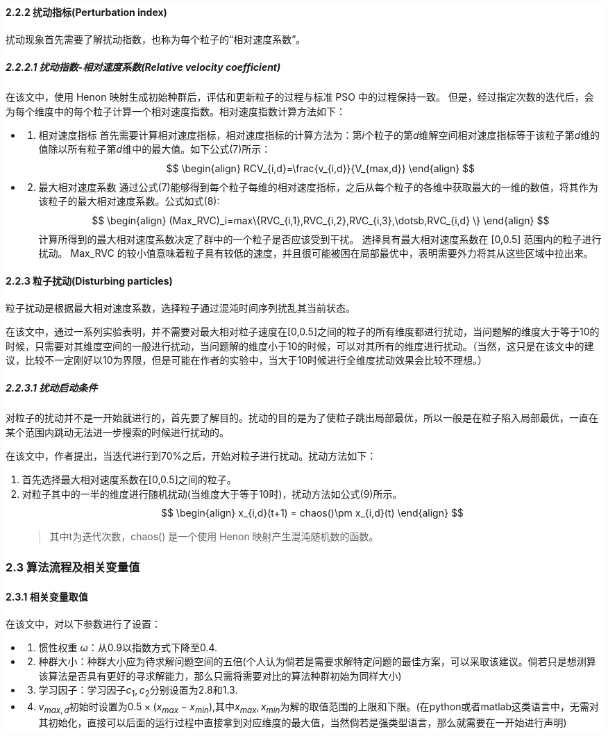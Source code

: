 #### 2.2.2 扰动指标(Perturbation index)

扰动现象首先需要了解扰动指数，也称为每个粒子的“相对速度系数”。

##### 2.2.2.1 扰动指数-相对速度系数(Relative velocity coefficient)

在该文中，使用 Henon 映射生成初始种群后，评估和更新粒子的过程与标准 PSO 中的过程保持一致。 但是，经过指定次数的迭代后，会为每个维度中的每个粒子计算一个相对速度指数。相对速度指数计算方法如下：

- 1. 相对速度指标
  首先需要计算相对速度指标，相对速度指标的计算方法为：第$i$个粒子的第$d$维解空间相对速度指标等于该粒子第$d$维的值除以所有粒子第$d$维中的最大值。如下公式(7)所示：
  $$
  \begin{align}
      RCV_{i,d}=\frac{v_{i,d}}{V_{max,d}}
  \end{align}
  $$
- 2. 最大相对速度系数
  通过公式(7)能够得到每个粒子每维的相对速度指标，之后从每个粒子的各维中获取最大的一维的数值，将其作为该粒子的最大相对速度系数。公式如式(8):
  $$
    \begin{align}
        (Max_RVC)_i=max\{RVC_{i,1},RVC_{i,2},RVC_{i,3},\dotsb,RVC_{i,d} \}
    \end{align}
  $$
  计算所得到的最大相对速度系数决定了群中的一个粒子是否应该受到干扰。 选择具有最大相对速度系数在 [0,0.5] 范围内的粒子进行扰动。 Max_RVC 的较小值意味着粒子具有较低的速度，并且很可能被困在局部最优中，表明需要外力将其从这些区域中拉出来。

#### 2.2.3 粒子扰动(Disturbing particles)

粒子扰动是根据最大相对速度系数，选择粒子通过混沌时间序列扰乱其当前状态。

在该文中，通过一系列实验表明，并不需要对最大相对粒子速度在[0,0.5]之间的粒子的所有维度都进行扰动，当问题解的维度大于等于10的时候，只需要对其维度空间的一般进行扰动，当问题解的维度小于10的时候，可以对其所有的维度进行扰动。（当然，这只是在该文中的建议，比较不一定刚好以10为界限，但是可能在作者的实验中，当大于10时候进行全维度扰动效果会比较不理想。）

##### 2.2.3.1 扰动启动条件

对粒子的扰动并不是一开始就进行的，首先要了解目的。扰动的目的是为了使粒子跳出局部最优，所以一般是在粒子陷入局部最优，一直在某个范围内跳动无法进一步搜索的时候进行扰动的。

在该文中，作者提出，当迭代进行到70%之后，开始对粒子进行扰动。扰动方法如下：

1. 首先选择最大相对速度系数在[0,0.5]之间的粒子。
2. 对粒子其中的一半的维度进行随机扰动(当维度大于等于10时)，扰动方法如公式(9)所示。
   $$
    \begin{align}
        x_{i,d}(t+1) = chaos()\pm x_{i,d}(t)
    \end{align}
   $$
    >其中t为迭代次数，chaos() 是一个使用 Henon 映射产生混沌随机数的函数。

### 2.3 算法流程及相关变量值

#### 2.3.1 相关变量取值

在该文中，对以下参数进行了设置：

- 1. 惯性权重 $\omega$：从0.9以指数方式下降至0.4.
- 2. 种群大小：种群大小应为待求解问题空间的五倍(个人认为倘若是需要求解特定问题的最佳方案，可以采取该建议。倘若只是想测算该算法是否具有更好的寻求解能力，那么只需将需要对比的算法种群初始为同样大小)
- 3. 学习因子：学习因子$c_1,c_2$分别设置为2.8和1.3.
- 4. $v_{max,d}$初始时设置为$0.5\times (x_{max}-x_{min})$,其中$x_{max},x_{min}$为解的取值范围的上限和下限。(在python或者matlab这类语言中，无需对其初始化，直接可以后面的运行过程中直接拿到对应维度的最大值，当然倘若是强类型语言，那么就需要在一开始进行声明)

